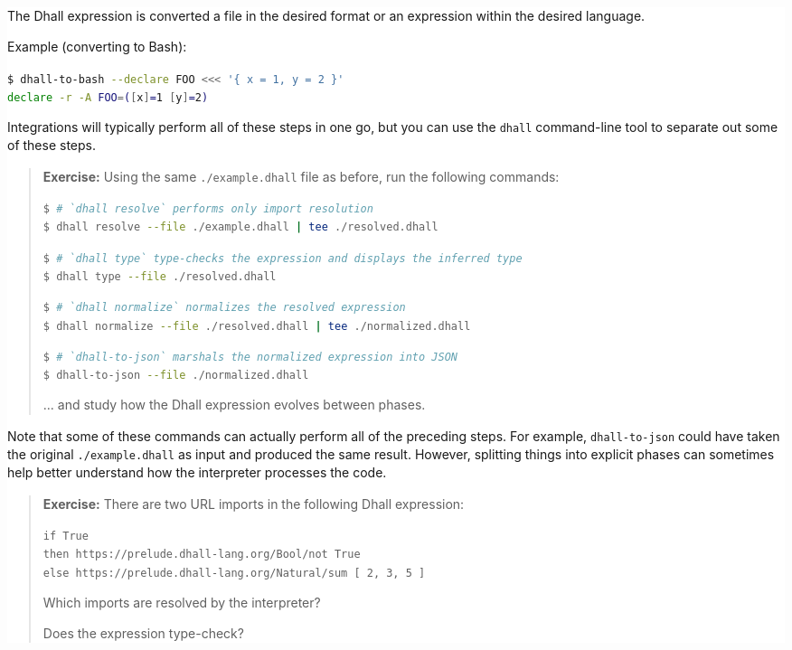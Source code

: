   The Dhall expression is converted a file in the desired format or an
  expression within the desired language.

  Example (converting to Bash):

  ```bash
  $ dhall-to-bash --declare FOO <<< '{ x = 1, y = 2 }'
  declare -r -A FOO=([x]=1 [y]=2)
  ```

Integrations will typically perform all of these steps in one go, but you can
use the `dhall` command-line tool to separate out some of these steps.

> **Exercise:** Using the same `./example.dhall` file as before, run the
> following commands:
>
> ```bash
> $ # `dhall resolve` performs only import resolution
> $ dhall resolve --file ./example.dhall | tee ./resolved.dhall
> ```
>
> ```bash
> $ # `dhall type` type-checks the expression and displays the inferred type
> $ dhall type --file ./resolved.dhall
> ```
>
> ```bash
> $ # `dhall normalize` normalizes the resolved expression
> $ dhall normalize --file ./resolved.dhall | tee ./normalized.dhall
> ```
>
> ```bash
> $ # `dhall-to-json` marshals the normalized expression into JSON
> $ dhall-to-json --file ./normalized.dhall 
> ```
> 
> ... and study how the Dhall expression evolves between phases.

Note that some of these commands can actually perform all of the preceding
steps.  For example, `dhall-to-json` could have taken the original
`./example.dhall` as input and produced the same result.  However, splitting
things into explicit phases can sometimes help better understand how the
interpreter processes the code.

> **Exercise:** There are two URL imports in the following Dhall expression:
>
> ```dhall
> if True
> then https://prelude.dhall-lang.org/Bool/not True
> else https://prelude.dhall-lang.org/Natural/sum [ 2, 3, 5 ]
> ```
>
> Which imports are resolved by the interpreter?
>
> Does the expression type-check?
